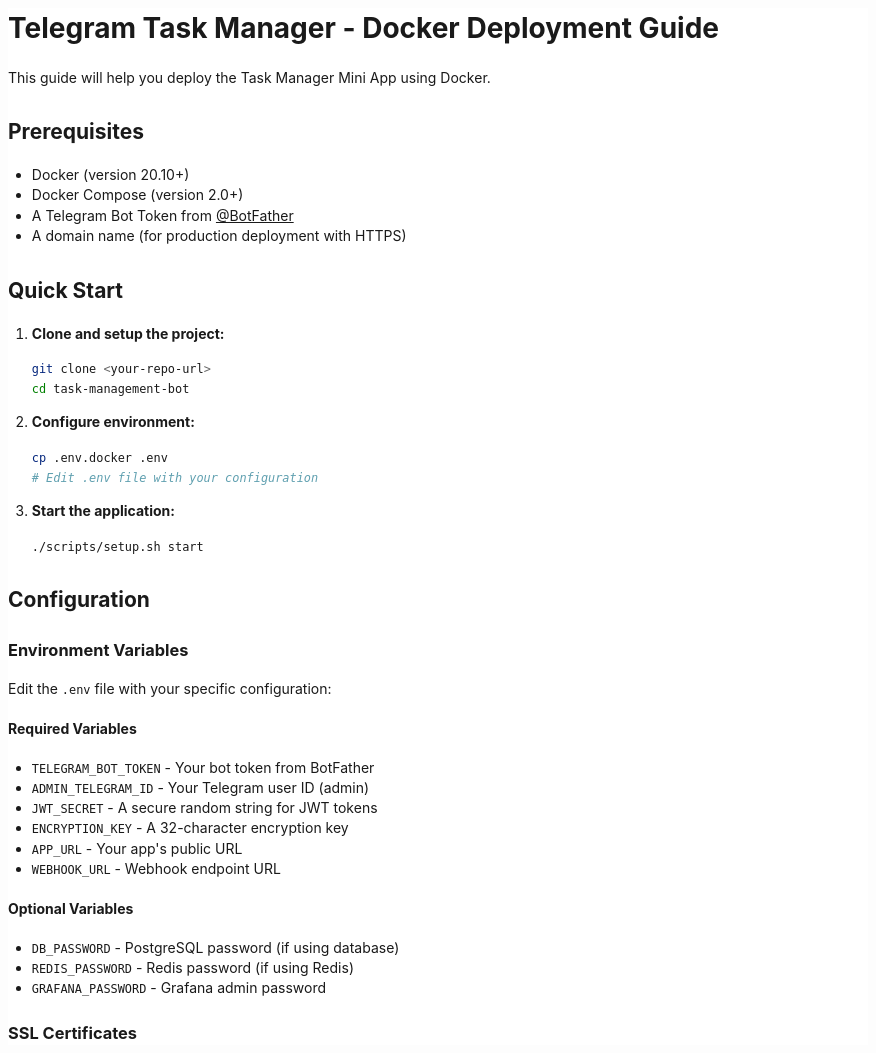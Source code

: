 # Telegram Task Manager - Docker Deployment Guide

This guide will help you deploy the Task Manager Mini App using Docker.

## Prerequisites

- Docker (version 20.10+)
- Docker Compose (version 2.0+)
- A Telegram Bot Token from [@BotFather](https://t.me/botfather)
- A domain name (for production deployment with HTTPS)

## Quick Start

1. **Clone and setup the project:**
   ```bash
   git clone <your-repo-url>
   cd task-management-bot
   ```

2. **Configure environment:**
   ```bash
   cp .env.docker .env
   # Edit .env file with your configuration
   ```

3. **Start the application:**
   ```bash
   ./scripts/setup.sh start
   ```

## Configuration

### Environment Variables

Edit the `.env` file with your specific configuration:

#### Required Variables
- `TELEGRAM_BOT_TOKEN` - Your bot token from BotFather
- `ADMIN_TELEGRAM_ID` - Your Telegram user ID (admin)
- `JWT_SECRET` - A secure random string for JWT tokens
- `ENCRYPTION_KEY` - A 32-character encryption key
- `APP_URL` - Your app's public URL
- `WEBHOOK_URL` - Webhook endpoint URL

#### Optional Variables
- `DB_PASSWORD` - PostgreSQL password (if using database)
- `REDIS_PASSWORD` - Redis password (if using Redis)
- `GRAFANA_PASSWORD` - Grafana admin password

### SSL Certificates
